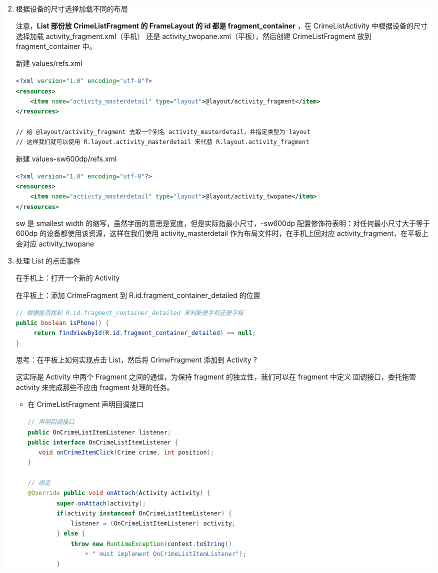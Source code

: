 2. 根据设备的尺寸选择加载不同的布局

   注意，**List 部份放 CrimeListFragment 的 FrameLayout 的 id 都是 fragment_container** ，在 CrimeListActivity 中根据设备的尺寸选择加载 activity_fragment.xml（手机） 还是 activity_twopane.xml（平板），然后创建 CrimeListFragment 放到 fragment_container 中。

   新建 values/refs.xml

   ```xml
   <?xml version="1.0" encoding="utf-8"?>
   <resources>
       <item name="activity_masterdetail" type="layout">@layout/activity_fragment</item>
   </resources>

   // 给 @layout/activity_fragment 去取一个别名 activity_masterdetail，并指定类型为 layout
   // 这样我们就可以使用 R.layout.activity_masterdetail 来代替 R.layout.activity_fragment
   ```

   新建 values-sw600dp/refs.xml

   ```xml
   <?xml version="1.0" encoding="utf-8"?>
   <resources>
       <item name="activity_masterdetail" type="layout">@layout/activity_twopane</item>
   </resources>
   ```

   sw 是 smallest width 的缩写，虽然字面的意思是宽度，但是实际指最小尺寸，-sw600dp 配置修饰符表明：对任何最小尺寸大于等于 600dp 的设备都使用该资源，这样在我们使用 activity_masterdetail 作为布局文件时，在手机上回对应 activity_fragment，在平板上会对应 activity_twopane

3. 处理 List 的点击事件

   在手机上：打开一个新的 Activity

   在平板上：添加 CrimeFragment 到 R.id.fragment_container_detailed 的位置

   ```java
   // 根据能否找到 R.id.fragment_container_detailed 来判断是手机还是平板
   public boolean isPhone() {
     	return findViewById(R.id.fragment_container_detailed) == null;
   }
   ```

   思考：在平板上如何实现点击 List，然后将 CrimeFragment 添加到 Activity ?

   这实际是 Activity 中两个 Fragment 之间的通信，为保持 fragment 的独立性，我们可以在 fragment 中定义   回调接口，委托拖管 activity 来完成那些不应由 fragment 处理的任务。  

   - 在 CrimeListFragment 声明回调接口

     ```java
     // 声明回调接口
     public OnCrimeListItemListener listener;
     public interface OnCrimeListItemListener {
       	void onCrimeItemClick(Crime crime, int position);
     }

     // 绑定
     @Override public void onAttach(Activity activity) {
             super.onAttach(activity);
             if(activity instanceof OnCrimeListItemListener) {
                 listener = (OnCrimeListItemListener) activity;
             } else {
                 throw new RuntimeException(context.toString()
                     + " must implement OnCrimeListItemListener");
             }
